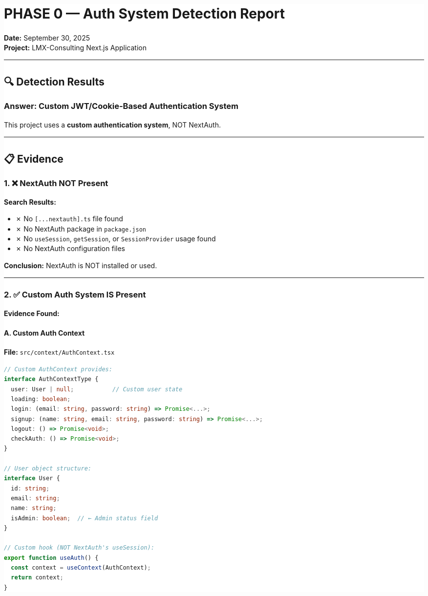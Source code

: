 # PHASE 0 — Auth System Detection Report

**Date:** September 30, 2025  
**Project:** LMX-Consulting Next.js Application

---

## 🔍 Detection Results

### **Answer: Custom JWT/Cookie-Based Authentication System**

This project uses a **custom authentication system**, NOT NextAuth.

---

## 📋 Evidence

### 1. ❌ NextAuth NOT Present

**Search Results:**
- ✗ No `[...nextauth].ts` file found
- ✗ No NextAuth package in `package.json`
- ✗ No `useSession`, `getSession`, or `SessionProvider` usage found
- ✗ No NextAuth configuration files

**Conclusion:** NextAuth is NOT installed or used.

---

### 2. ✅ Custom Auth System IS Present

**Evidence Found:**

#### A. Custom Auth Context
**File:** `src/context/AuthContext.tsx`

```typescript
// Custom AuthContext provides:
interface AuthContextType {
  user: User | null;           // Custom user state
  loading: boolean;
  login: (email: string, password: string) => Promise<...>;
  signup: (name: string, email: string, password: string) => Promise<...>;
  logout: () => Promise<void>;
  checkAuth: () => Promise<void>;
}

// User object structure:
interface User {
  id: string;
  email: string;
  name: string;
  isAdmin: boolean;  // ← Admin status field
}

// Custom hook (NOT NextAuth's useSession):
export function useAuth() {
  const context = useContext(AuthContext);
  return context;
}
```
